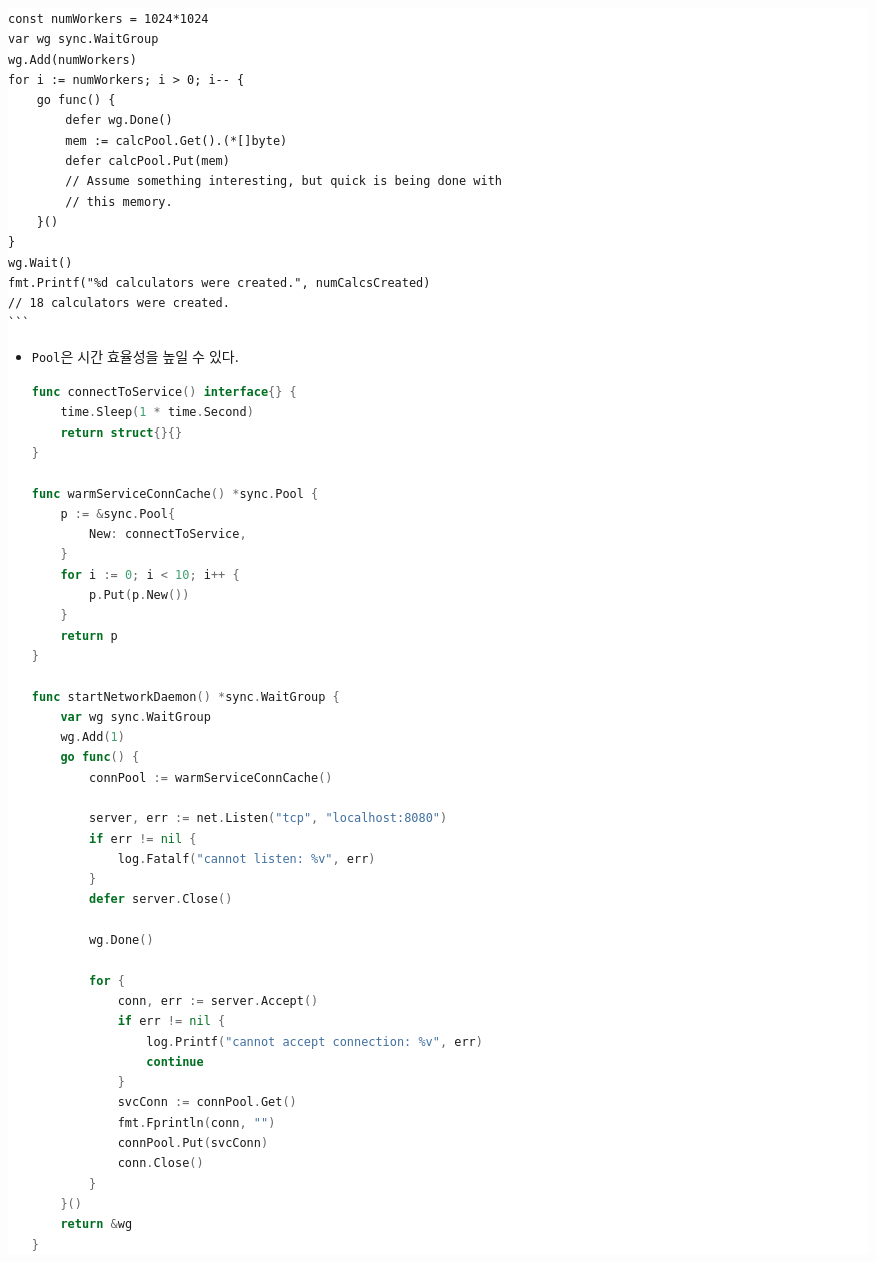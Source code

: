     const numWorkers = 1024*1024
    var wg sync.WaitGroup
    wg.Add(numWorkers)
    for i := numWorkers; i > 0; i-- {
    	go func() {
    		defer wg.Done()
    		mem := calcPool.Get().(*[]byte)
    		defer calcPool.Put(mem)
    		// Assume something interesting, but quick is being done with
    		// this memory.
    	}()
    }
    wg.Wait()
    fmt.Printf("%d calculators were created.", numCalcsCreated)
    // 18 calculators were created.
    ```
    
- `Pool`은 시간 효율성을 높일 수 있다.
    
    ```go
    func connectToService() interface{} {
    	time.Sleep(1 * time.Second)
    	return struct{}{}
    }
    
    func warmServiceConnCache() *sync.Pool {
    	p := &sync.Pool{
    		New: connectToService,
    	}
    	for i := 0; i < 10; i++ {
    		p.Put(p.New())
    	}
    	return p
    }
    
    func startNetworkDaemon() *sync.WaitGroup {
    	var wg sync.WaitGroup
    	wg.Add(1)
    	go func() {
    		connPool := warmServiceConnCache()
    
    		server, err := net.Listen("tcp", "localhost:8080")
    		if err != nil {
    			log.Fatalf("cannot listen: %v", err)
    		}
    		defer server.Close()
    
    		wg.Done()
    
    		for {
    			conn, err := server.Accept()
    			if err != nil {
    				log.Printf("cannot accept connection: %v", err)
    				continue
    			}
    			svcConn := connPool.Get()
    			fmt.Fprintln(conn, "")
    			connPool.Put(svcConn)
    			conn.Close()
    		}
    	}()
    	return &wg
    }
    ```
    